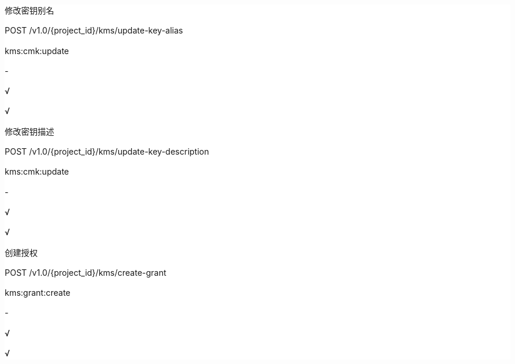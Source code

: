 <tr id="row181216891017"><td class="cellrowborder" valign="top" width="15.670000000000003%" headers="mcps1.1.7.1.1 "><p id="p181210831012"><a name="p181210831012"></a><a name="p181210831012"></a>修改密钥别名</p>
</td>
<td class="cellrowborder" valign="top" width="36.2%" headers="mcps1.1.7.1.2 "><p id="p0121138161019"><a name="p0121138161019"></a><a name="p0121138161019"></a>POST /v1.0/{project_id}/kms/update-key-alias</p>
</td>
<td class="cellrowborder" valign="top" width="17.8%" headers="mcps1.1.7.1.3 "><p id="p912113812105"><a name="p912113812105"></a><a name="p912113812105"></a>kms:cmk:update</p>
</td>
<td class="cellrowborder" valign="top" width="10.010000000000002%" headers="mcps1.1.7.1.4 "><p id="p13765132191718"><a name="p13765132191718"></a><a name="p13765132191718"></a>-</p>
</td>
<td class="cellrowborder" valign="top" width="10.320000000000002%" headers="mcps1.1.7.1.5 "><p id="p350613412119"><a name="p350613412119"></a><a name="p350613412119"></a>√</p>
</td>
<td class="cellrowborder" valign="top" width="10.000000000000004%" headers="mcps1.1.7.1.6 "><p id="p461735122012"><a name="p461735122012"></a><a name="p461735122012"></a>√</p>
</td>
</tr>
<tr id="row812112861014"><td class="cellrowborder" valign="top" width="15.670000000000003%" headers="mcps1.1.7.1.1 "><p id="p31224811010"><a name="p31224811010"></a><a name="p31224811010"></a>修改密钥描述</p>
</td>
<td class="cellrowborder" valign="top" width="36.2%" headers="mcps1.1.7.1.2 "><p id="p312216813108"><a name="p312216813108"></a><a name="p312216813108"></a>POST /v1.0/{project_id}/kms/update-key-description</p>
</td>
<td class="cellrowborder" valign="top" width="17.8%" headers="mcps1.1.7.1.3 "><p id="p1122586102"><a name="p1122586102"></a><a name="p1122586102"></a>kms:cmk:update</p>
</td>
<td class="cellrowborder" valign="top" width="10.010000000000002%" headers="mcps1.1.7.1.4 "><p id="p7765221172"><a name="p7765221172"></a><a name="p7765221172"></a>-</p>
</td>
<td class="cellrowborder" valign="top" width="10.320000000000002%" headers="mcps1.1.7.1.5 "><p id="p2416172110"><a name="p2416172110"></a><a name="p2416172110"></a>√</p>
</td>
<td class="cellrowborder" valign="top" width="10.000000000000004%" headers="mcps1.1.7.1.6 "><p id="p16123514204"><a name="p16123514204"></a><a name="p16123514204"></a>√</p>
</td>
</tr>
<tr id="row91221789100"><td class="cellrowborder" valign="top" width="15.670000000000003%" headers="mcps1.1.7.1.1 "><p id="p812228101011"><a name="p812228101011"></a><a name="p812228101011"></a>创建授权</p>
</td>
<td class="cellrowborder" valign="top" width="36.2%" headers="mcps1.1.7.1.2 "><p id="p2051019453114"><a name="p2051019453114"></a><a name="p2051019453114"></a>POST /v1.0/{project_id}/kms/create-grant</p>
</td>
<td class="cellrowborder" valign="top" width="17.8%" headers="mcps1.1.7.1.3 "><p id="p151221821019"><a name="p151221821019"></a><a name="p151221821019"></a>kms:grant:create</p>
</td>
<td class="cellrowborder" valign="top" width="10.010000000000002%" headers="mcps1.1.7.1.4 "><p id="p19766182131715"><a name="p19766182131715"></a><a name="p19766182131715"></a>-</p>
</td>
<td class="cellrowborder" valign="top" width="10.320000000000002%" headers="mcps1.1.7.1.5 "><p id="p67734579206"><a name="p67734579206"></a><a name="p67734579206"></a>√</p>
</td>
<td class="cellrowborder" valign="top" width="10.000000000000004%" headers="mcps1.1.7.1.6 "><p id="p106143516205"><a name="p106143516205"></a><a name="p106143516205"></a>√</p>
</td>
</tr>